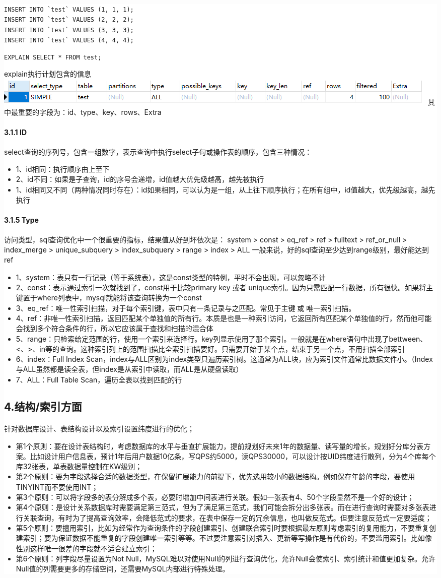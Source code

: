 ```
INSERT INTO `test` VALUES (1, 1, 1);
INSERT INTO `test` VALUES (2, 2, 2);
INSERT INTO `test` VALUES (3, 3, 3);
INSERT INTO `test` VALUES (4, 4, 4);
```

```
EXPLAIN SELECT * FROM test;
```

explain执行计划包含的信息 ![](../../.gitbook/assets/optimize-sql-explain-0.png) 其中最重要的字段为：id、type、key、rows、Extra

#### 3.1.1 ID

select查询的序列号，包含一组数字，表示查询中执行select子句或操作表的顺序，包含三种情况：

* 1、id相同：执行顺序由上至下
* 2、id不同：如果是子查询，id的序号会递增，id值越大优先级越高，越先被执行 
* 1、id相同又不同（两种情况同时存在）：id如果相同，可以认为是一组，从上往下顺序执行；在所有组中，id值越大，优先级越高，越先执行 

#### 3.1.5 Type

访问类型，sql查询优化中一个很重要的指标，结果值从好到坏依次是： system > const > eq_ref > ref > fulltext > ref_or_null > index_merge > unique_subquery > index_subquery > range > index > ALL 一般来说，好的sql查询至少达到range级别，最好能达到ref

* 1、system：表只有一行记录（等于系统表），这是const类型的特例，平时不会出现，可以忽略不计
* 2、const：表示通过索引一次就找到了，const用于比较primary key 或者 unique索引。因为只需匹配一行数据，所有很快。如果将主键置于where列表中，mysql就能将该查询转换为一个const
* 3、eq_ref：唯一性索引扫描，对于每个索引键，表中只有一条记录与之匹配。常见于主键 或 唯一索引扫描。
* 4、ref：非唯一性索引扫描，返回匹配某个单独值的所有行。本质是也是一种索引访问，它返回所有匹配某个单独值的行，然而他可能会找到多个符合条件的行，所以它应该属于查找和扫描的混合体
* 5、range：只检索给定范围的行，使用一个索引来选择行。key列显示使用了那个索引。一般就是在where语句中出现了bettween、<、>、in等的查询。这种索引列上的范围扫描比全索引扫描要好。只需要开始于某个点，结束于另一个点，不用扫描全部索引
* 6、index：Full Index Scan，index与ALL区别为index类型只遍历索引树。这通常为ALL块，应为索引文件通常比数据文件小。（Index与ALL虽然都是读全表，但index是从索引中读取，而ALL是从硬盘读取）
* 7、ALL：Full Table Scan，遍历全表以找到匹配的行

## 4.结构/索引方面

针对数据库设计、表结构设计以及索引设置纬度进行的优化；

* 第1个原则：要在设计表结构时，考虑数据库的水平与垂直扩展能力，提前规划好未来1年的数据量、读写量的增长，规划好分库分表方案。比如设计用户信息表，预计1年后用户数据10亿条，写QPS约5000，读QPS30000，可以设计按UID纬度进行散列，分为4个库每个库32张表，单表数据量控制在KW级别；
* 第2个原则：要为字段选择合适的数据类型，在保留扩展能力的前提下，优先选用较小的数据结构。例如保存年龄的字段，要使用TINYINT而不要使用INT；
* 第3个原则：可以将字段多的表分解成多个表，必要时增加中间表进行关联。假如一张表有4、50个字段显然不是一个好的设计；
* 第4个原则：是设计关系数据库时需要满足第三范式，但为了满足第三范式，我们可能会拆分出多张表。而在进行查询时需要对多张表进行关联查询，有时为了提高查询效率，会降低范式的要求，在表中保存一定的冗余信息，也叫做反范式。但要注意反范式一定要适度；
* 第5个原则：要擅用索引，比如为经常作为查询条件的字段创建索引、创建联合索引时要根据最左原则考虑索引的复用能力，不要重复创建索引；要为保证数据不能重复的字段创建唯一索引等等。不过要注意索引对插入、更新等写操作是有代价的，不要滥用索引。比如像性别这样唯一很差的字段就不适合建立索引；
* 第6个原则：列字段尽量设置为Not Null，MySQL难以对使用Null的列进行查询优化，允许Null会使索引、索引统计和值更加复杂。允许Null值的列需要更多的存储空间，还需要MySQL内部进行特殊处理。
